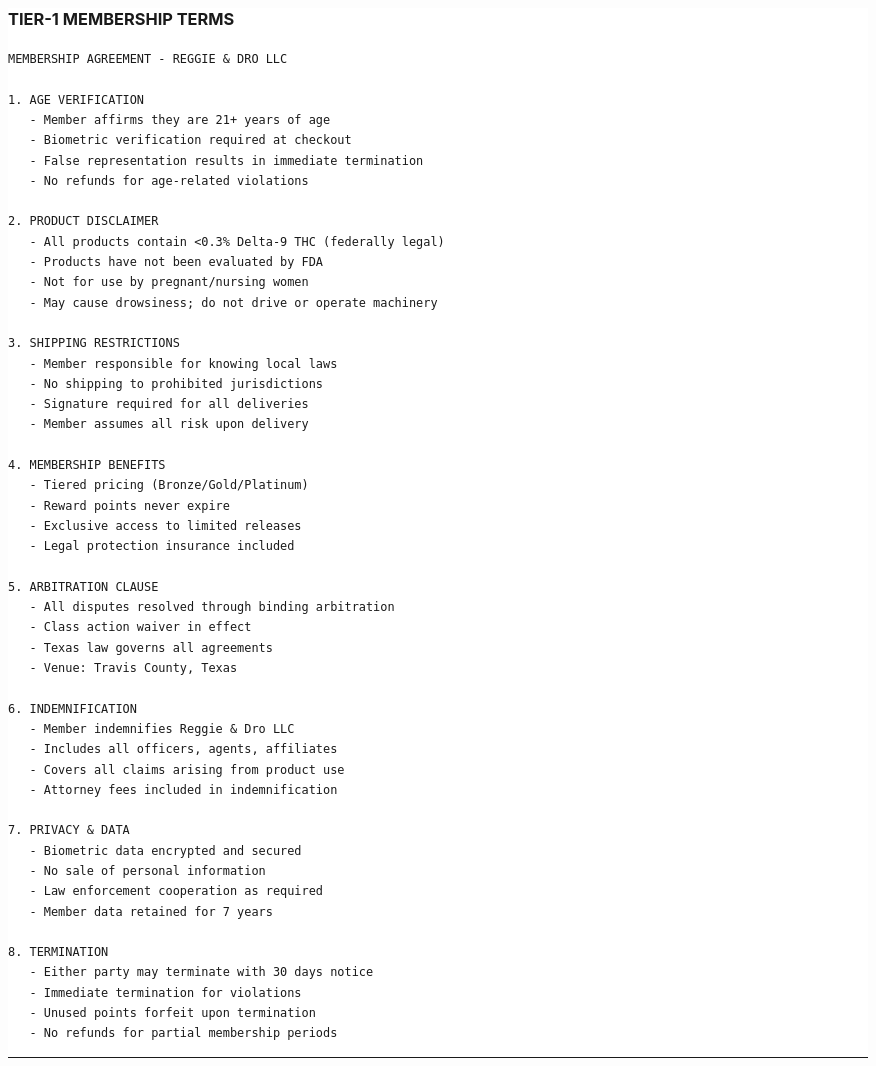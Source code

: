 ### TIER-1 MEMBERSHIP TERMS

```legal
MEMBERSHIP AGREEMENT - REGGIE & DRO LLC

1. AGE VERIFICATION
   - Member affirms they are 21+ years of age
   - Biometric verification required at checkout
   - False representation results in immediate termination
   - No refunds for age-related violations

2. PRODUCT DISCLAIMER
   - All products contain <0.3% Delta-9 THC (federally legal)
   - Products have not been evaluated by FDA
   - Not for use by pregnant/nursing women
   - May cause drowsiness; do not drive or operate machinery

3. SHIPPING RESTRICTIONS
   - Member responsible for knowing local laws
   - No shipping to prohibited jurisdictions
   - Signature required for all deliveries
   - Member assumes all risk upon delivery

4. MEMBERSHIP BENEFITS
   - Tiered pricing (Bronze/Gold/Platinum)
   - Reward points never expire
   - Exclusive access to limited releases
   - Legal protection insurance included

5. ARBITRATION CLAUSE
   - All disputes resolved through binding arbitration
   - Class action waiver in effect
   - Texas law governs all agreements
   - Venue: Travis County, Texas

6. INDEMNIFICATION
   - Member indemnifies Reggie & Dro LLC
   - Includes all officers, agents, affiliates
   - Covers all claims arising from product use
   - Attorney fees included in indemnification

7. PRIVACY & DATA
   - Biometric data encrypted and secured
   - No sale of personal information
   - Law enforcement cooperation as required
   - Member data retained for 7 years

8. TERMINATION
   - Either party may terminate with 30 days notice
   - Immediate termination for violations
   - Unused points forfeit upon termination
   - No refunds for partial membership periods
```

---